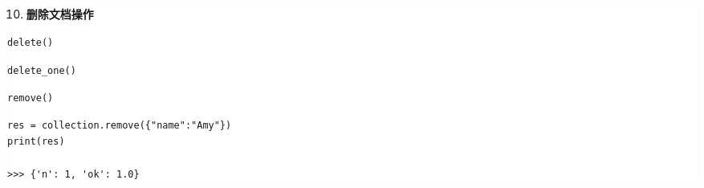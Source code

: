 10. **删除文档操作**

`delete()` 

`delete_one()`

`remove()`

```
res = collection.remove({"name":"Amy"})
print(res)

>>> {'n': 1, 'ok': 1.0}
```

















   







